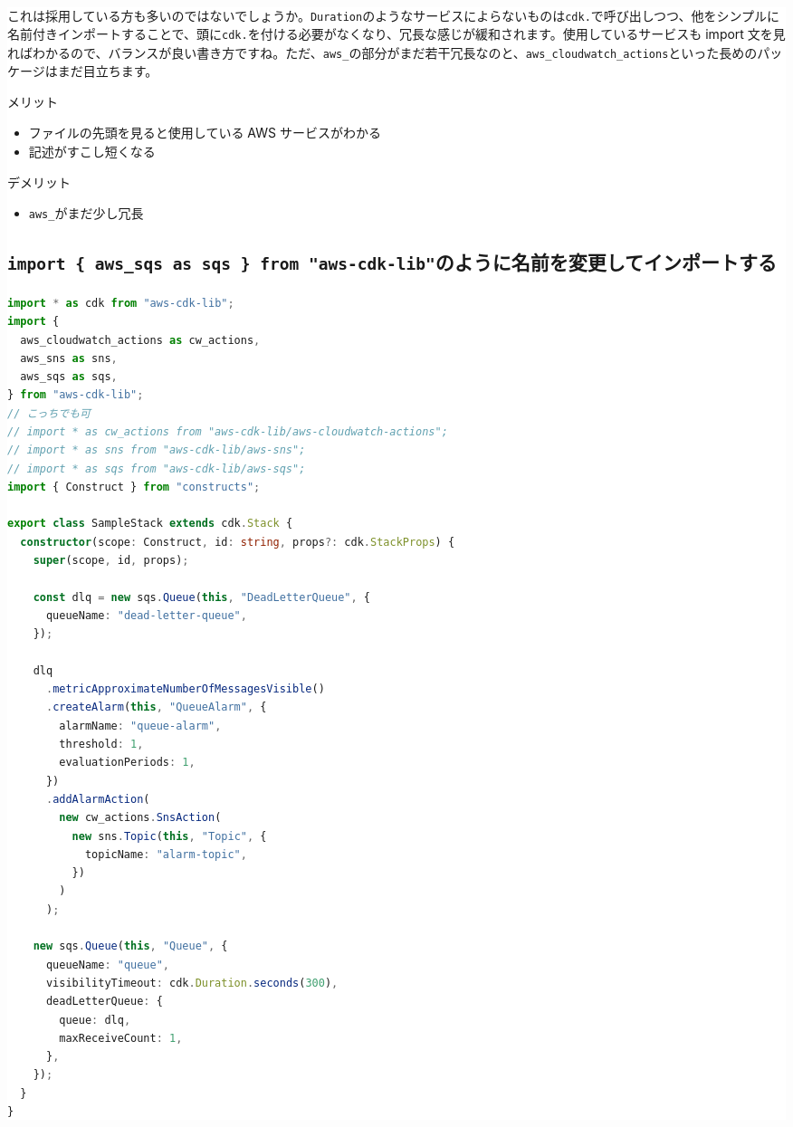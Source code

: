 これは採用している方も多いのではないでしょうか。`Duration`のようなサービスによらないものは`cdk.`で呼び出しつつ、他をシンプルに名前付きインポートすることで、頭に`cdk.`を付ける必要がなくなり、冗長な感じが緩和されます。使用しているサービスも import 文を見ればわかるので、バランスが良い書き方ですね。ただ、`aws_`の部分がまだ若干冗長なのと、`aws_cloudwatch_actions`といった長めのパッケージはまだ目立ちます。

メリット

- ファイルの先頭を見ると使用している AWS サービスがわかる
- 記述がすこし短くなる

デメリット

- `aws_`がまだ少し冗長

## `import { aws_sqs as sqs } from "aws-cdk-lib"`のように名前を変更してインポートする

```ts
import * as cdk from "aws-cdk-lib";
import {
  aws_cloudwatch_actions as cw_actions,
  aws_sns as sns,
  aws_sqs as sqs,
} from "aws-cdk-lib";
// こっちでも可
// import * as cw_actions from "aws-cdk-lib/aws-cloudwatch-actions";
// import * as sns from "aws-cdk-lib/aws-sns";
// import * as sqs from "aws-cdk-lib/aws-sqs";
import { Construct } from "constructs";

export class SampleStack extends cdk.Stack {
  constructor(scope: Construct, id: string, props?: cdk.StackProps) {
    super(scope, id, props);

    const dlq = new sqs.Queue(this, "DeadLetterQueue", {
      queueName: "dead-letter-queue",
    });

    dlq
      .metricApproximateNumberOfMessagesVisible()
      .createAlarm(this, "QueueAlarm", {
        alarmName: "queue-alarm",
        threshold: 1,
        evaluationPeriods: 1,
      })
      .addAlarmAction(
        new cw_actions.SnsAction(
          new sns.Topic(this, "Topic", {
            topicName: "alarm-topic",
          })
        )
      );

    new sqs.Queue(this, "Queue", {
      queueName: "queue",
      visibilityTimeout: cdk.Duration.seconds(300),
      deadLetterQueue: {
        queue: dlq,
        maxReceiveCount: 1,
      },
    });
  }
}
```
